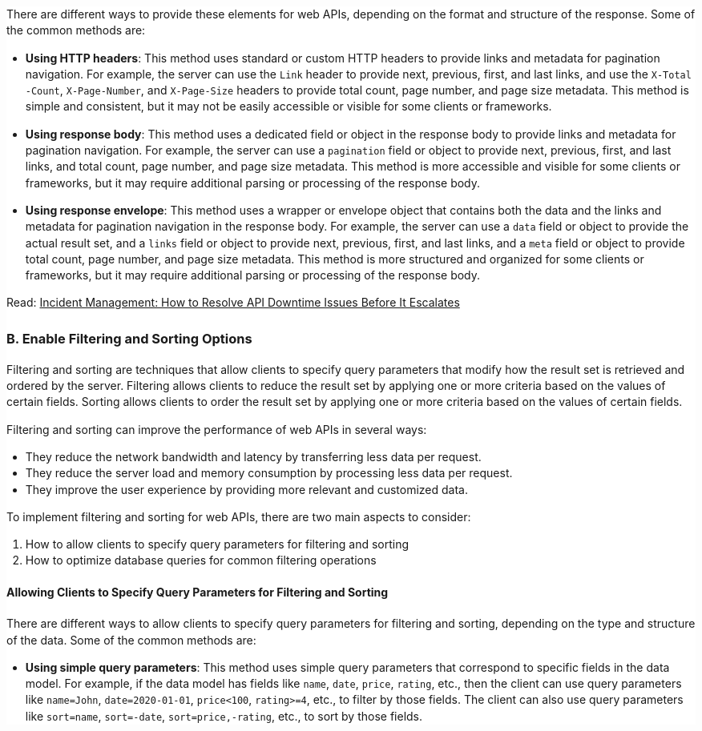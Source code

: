 There are different ways to provide these elements for web APIs, depending on the format and structure of the response. Some of the common methods are:

- **Using HTTP headers**: This method uses standard or custom HTTP headers to provide links and metadata for pagination navigation. For example, the server can use the `Link` header to provide next, previous, first, and last links, and use the `X-Total-Count`, `X-Page-Number`, and `X-Page-Size` headers to provide total count, page number, and page size metadata. This method is simple and consistent, but it may not be easily accessible or visible for some clients or frameworks.

- **Using response body**: This method uses a dedicated field or object in the response body to provide links and metadata for pagination navigation. For example, the server can use a `pagination` field or object to provide next, previous, first, and last links, and total count, page number, and page size metadata. This method is more accessible and visible for some clients or frameworks, but it may require additional parsing or processing of the response body.

- **Using response envelope**: This method uses a wrapper or envelope object that contains both the data and the links and metadata for pagination navigation in the response body. For example, the server can use a `data` field or object to provide the actual result set, and a `links` field or object to provide next, previous, first, and last links, and a `meta` field or object to provide total count, page number, and page size metadata. This method is more structured and organized for some clients or frameworks, but it may require additional parsing or processing
of the response body.

Read: [Incident Management: How to Resolve API Downtime Issues Before It Escalates](https://monoscope.tech/blog/api-downtime/)

### B. Enable Filtering and Sorting Options

Filtering and sorting are techniques that allow clients to specify query parameters that modify how the result set is retrieved and ordered by the server. Filtering allows clients to reduce the result set by applying one or more criteria based on the values of certain fields. Sorting allows clients to order the result set by applying one or more criteria based on the values of certain fields.

Filtering and sorting can improve the performance of web APIs in several ways:

- They reduce the network bandwidth and latency by transferring less data per request.
- They reduce the server load and memory consumption by processing less data per request.
- They improve the user experience by providing more relevant and customized data.

To implement filtering and sorting for web APIs, there are two main aspects to consider: 

1. How to allow clients to specify query parameters for filtering and sorting
2. How to optimize database queries for common filtering operations

#### Allowing Clients to Specify Query Parameters for Filtering and Sorting

There are different ways to allow clients to specify query parameters for filtering
and sorting, depending on the type and structure of the data. Some of the common methods are:

- **Using simple query parameters**: This method uses simple query parameters that correspond to specific fields in the data model. For example, if the data model has fields like `name`, `date`, `price`, `rating`, etc., then the client can use query parameters like `name=John`, `date=2020-01-01`, `price<100`, `rating>=4`, etc., to filter by those fields. The client can also use query parameters like `sort=name`, `sort=-date`, `sort=price,-rating`, etc., to sort by those fields.
